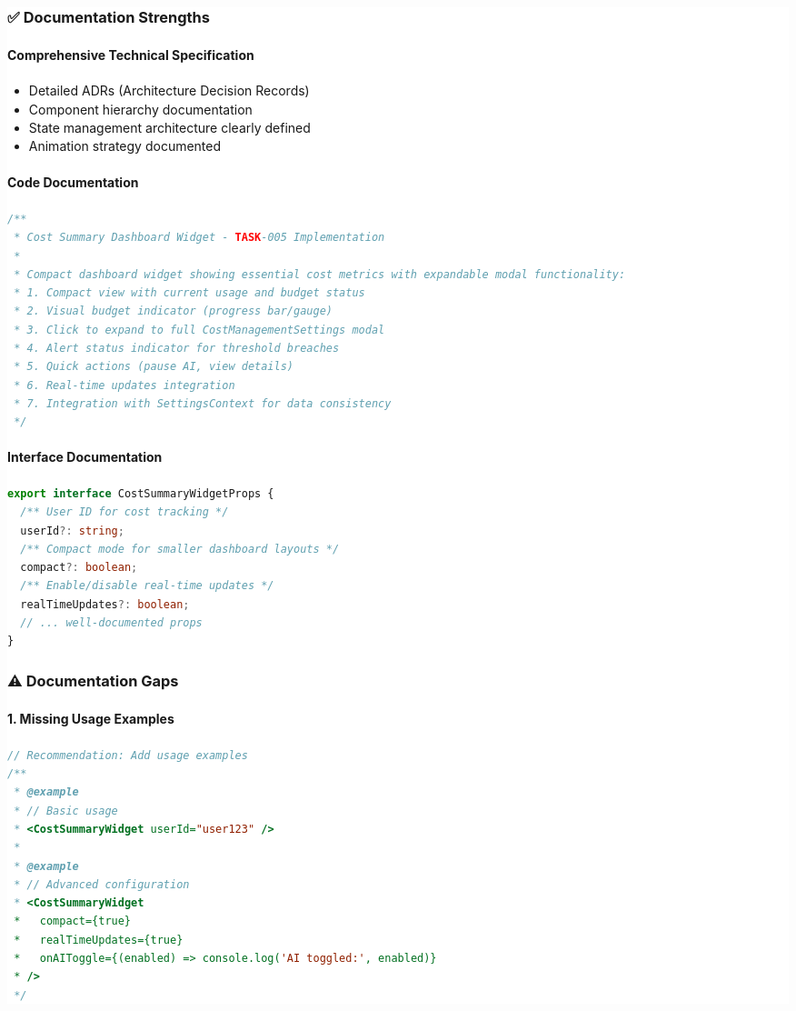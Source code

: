 ### ✅ Documentation Strengths

#### **Comprehensive Technical Specification**
- Detailed ADRs (Architecture Decision Records)
- Component hierarchy documentation
- State management architecture clearly defined
- Animation strategy documented

#### **Code Documentation**
```typescript
/**
 * Cost Summary Dashboard Widget - TASK-005 Implementation
 *
 * Compact dashboard widget showing essential cost metrics with expandable modal functionality:
 * 1. Compact view with current usage and budget status
 * 2. Visual budget indicator (progress bar/gauge)
 * 3. Click to expand to full CostManagementSettings modal
 * 4. Alert status indicator for threshold breaches
 * 5. Quick actions (pause AI, view details)
 * 6. Real-time updates integration
 * 7. Integration with SettingsContext for data consistency
 */
```

#### **Interface Documentation**
```typescript
export interface CostSummaryWidgetProps {
  /** User ID for cost tracking */
  userId?: string;
  /** Compact mode for smaller dashboard layouts */
  compact?: boolean;
  /** Enable/disable real-time updates */
  realTimeUpdates?: boolean;
  // ... well-documented props
}
```

### ⚠️ Documentation Gaps

#### **1. Missing Usage Examples**
```typescript
// Recommendation: Add usage examples
/**
 * @example
 * // Basic usage
 * <CostSummaryWidget userId="user123" />
 *
 * @example
 * // Advanced configuration
 * <CostSummaryWidget
 *   compact={true}
 *   realTimeUpdates={true}
 *   onAIToggle={(enabled) => console.log('AI toggled:', enabled)}
 * />
 */
```

